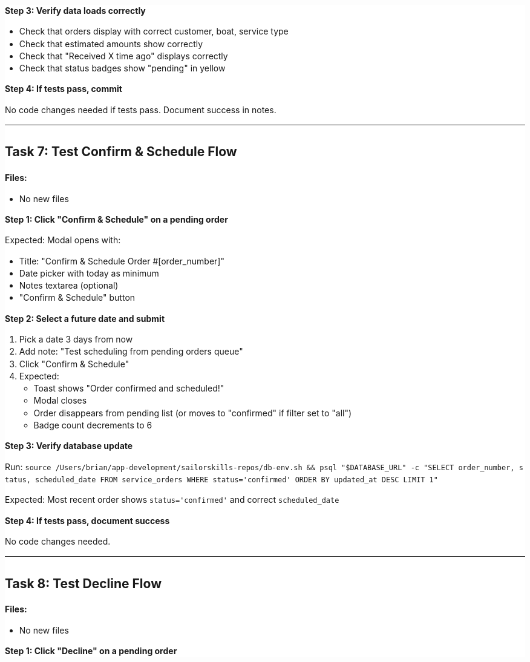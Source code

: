 **Step 3: Verify data loads correctly**

- Check that orders display with correct customer, boat, service type
- Check that estimated amounts show correctly
- Check that "Received X time ago" displays correctly
- Check that status badges show "pending" in yellow

**Step 4: If tests pass, commit**

No code changes needed if tests pass. Document success in notes.

---

## Task 7: Test Confirm & Schedule Flow

**Files:**
- No new files

**Step 1: Click "Confirm & Schedule" on a pending order**

Expected: Modal opens with:
- Title: "Confirm & Schedule Order #[order_number]"
- Date picker with today as minimum
- Notes textarea (optional)
- "Confirm & Schedule" button

**Step 2: Select a future date and submit**

1. Pick a date 3 days from now
2. Add note: "Test scheduling from pending orders queue"
3. Click "Confirm & Schedule"
4. Expected:
   - Toast shows "Order confirmed and scheduled!"
   - Modal closes
   - Order disappears from pending list (or moves to "confirmed" if filter set to "all")
   - Badge count decrements to 6

**Step 3: Verify database update**

Run: `source /Users/brian/app-development/sailorskills-repos/db-env.sh && psql "$DATABASE_URL" -c "SELECT order_number, status, scheduled_date FROM service_orders WHERE status='confirmed' ORDER BY updated_at DESC LIMIT 1"`

Expected: Most recent order shows `status='confirmed'` and correct `scheduled_date`

**Step 4: If tests pass, document success**

No code changes needed.

---

## Task 8: Test Decline Flow

**Files:**
- No new files

**Step 1: Click "Decline" on a pending order**
